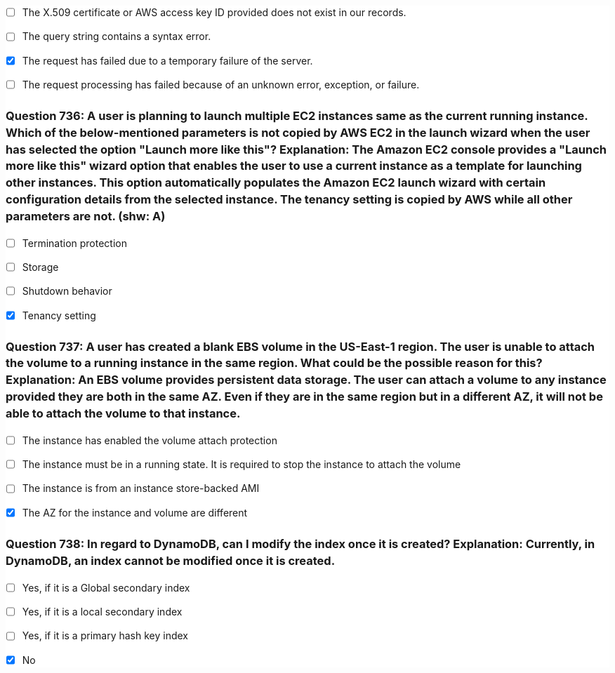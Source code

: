 - [ ] The X.509 certificate or AWS access key ID provided does not exist in our records.
- [ ] The query string contains a syntax error.
- [x] The request has failed due to a temporary failure of the server.
- [ ] The request processing has failed because of an unknown error, exception, or failure.



### Question 736: A user is planning to launch multiple EC2 instances same as the current running instance. Which of the below-mentioned parameters is not copied by AWS EC2 in the launch wizard when the user has selected the option "Launch more like this"? Explanation: The Amazon EC2 console provides a "Launch more like this" wizard option that enables the user to use a current instance as a template for launching other instances. This option automatically populates the Amazon EC2 launch wizard with certain configuration details from the selected instance. The tenancy setting is copied by AWS while all other parameters are not. (shw: A)

- [ ] Termination protection
- [ ] Storage
- [ ] Shutdown behavior
- [x] Tenancy setting



### Question 737: A user has created a blank EBS volume in the US-East-1 region. The user is unable to attach the volume to a running instance in the same region. What could be the possible reason for this? Explanation: An EBS volume provides persistent data storage. The user can attach a volume to any instance provided they are both in the same AZ. Even if they are in the same region but in a different AZ, it will not be able to attach the volume to that instance.

- [ ] The instance has enabled the volume attach protection
- [ ] The instance must be in a running state. It is required to stop the instance to attach the volume
- [ ] The instance is from an instance store-backed AMI
- [x] The AZ for the instance and volume are different



### Question 738: In regard to DynamoDB, can I modify the index once it is created? Explanation: Currently, in DynamoDB, an index cannot be modified once it is created.

- [ ] Yes, if it is a Global secondary index
- [ ] Yes, if it is a local secondary index
- [ ] Yes, if it is a primary hash key index
- [x] No



